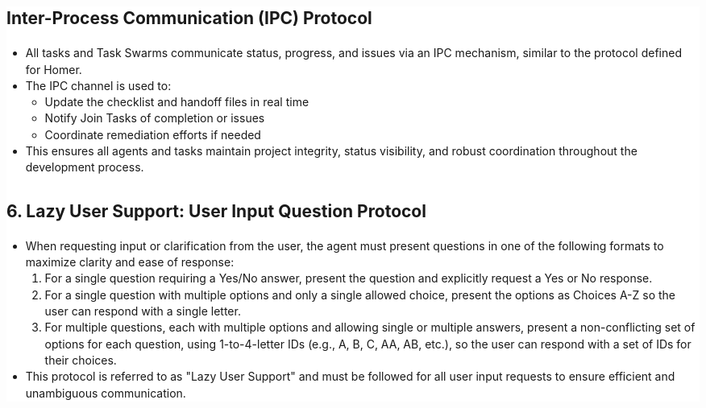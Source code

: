 ## Inter-Process Communication (IPC) Protocol
- All tasks and Task Swarms communicate status, progress, and issues via an IPC mechanism, similar to the protocol defined for Homer.
- The IPC channel is used to:
  - Update the checklist and handoff files in real time
  - Notify Join Tasks of completion or issues
  - Coordinate remediation efforts if needed
- This ensures all agents and tasks maintain project integrity, status visibility, and robust coordination throughout the development process.

## 6. Lazy User Support: User Input Question Protocol
- When requesting input or clarification from the user, the agent must present questions in one of the following formats to maximize clarity and ease of response:
  1. For a single question requiring a Yes/No answer, present the question and explicitly request a Yes or No response.
  2. For a single question with multiple options and only a single allowed choice, present the options as Choices A-Z so the user can respond with a single letter.
  3. For multiple questions, each with multiple options and allowing single or multiple answers, present a non-conflicting set of options for each question, using 1-to-4-letter IDs (e.g., A, B, C, AA, AB, etc.), so the user can respond with a set of IDs for their choices.
- This protocol is referred to as "Lazy User Support" and must be followed for all user input requests to ensure efficient and unambiguous communication.

